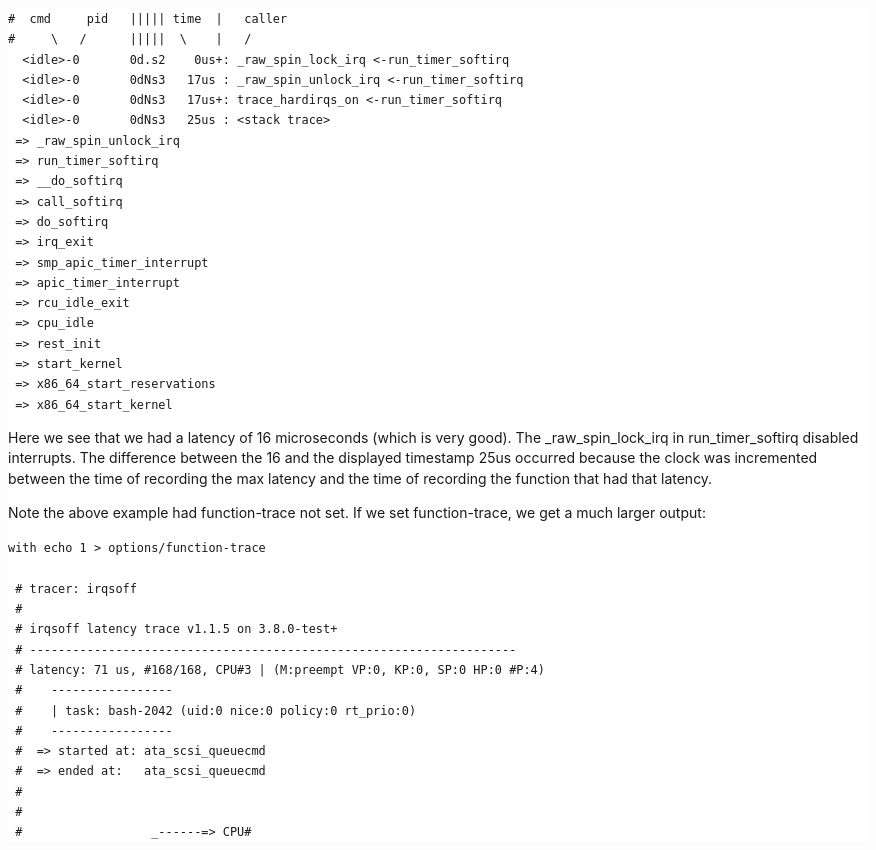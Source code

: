     #  cmd     pid   ||||| time  |   caller      
    #     \   /      |||||  \    |   /           
      <idle>-0       0d.s2    0us+: _raw_spin_lock_irq <-run_timer_softirq
      <idle>-0       0dNs3   17us : _raw_spin_unlock_irq <-run_timer_softirq
      <idle>-0       0dNs3   17us+: trace_hardirqs_on <-run_timer_softirq
      <idle>-0       0dNs3   25us : <stack trace>
     => _raw_spin_unlock_irq
     => run_timer_softirq
     => __do_softirq
     => call_softirq
     => do_softirq
     => irq_exit
     => smp_apic_timer_interrupt
     => apic_timer_interrupt
     => rcu_idle_exit
     => cpu_idle
     => rest_init
     => start_kernel
     => x86_64_start_reservations
     => x86_64_start_kernel

Here we see that we had a latency of 16 microseconds (which is very good). The \_raw_spin_lock_irq in run_timer_softirq disabled interrupts. The difference between the 16 and the displayed timestamp 25us occurred because the clock was incremented between the time of recording the max latency and the time of recording the function that had that latency.

Note the above example had function-trace not set. If we set function-trace, we get a much larger output:

    with echo 1 > options/function-trace

     # tracer: irqsoff
     #
     # irqsoff latency trace v1.1.5 on 3.8.0-test+
     # --------------------------------------------------------------------
     # latency: 71 us, #168/168, CPU#3 | (M:preempt VP:0, KP:0, SP:0 HP:0 #P:4)
     #    -----------------
     #    | task: bash-2042 (uid:0 nice:0 policy:0 rt_prio:0)
     #    -----------------
     #  => started at: ata_scsi_queuecmd
     #  => ended at:   ata_scsi_queuecmd
     #
     #
     #                  _------=> CPU#            